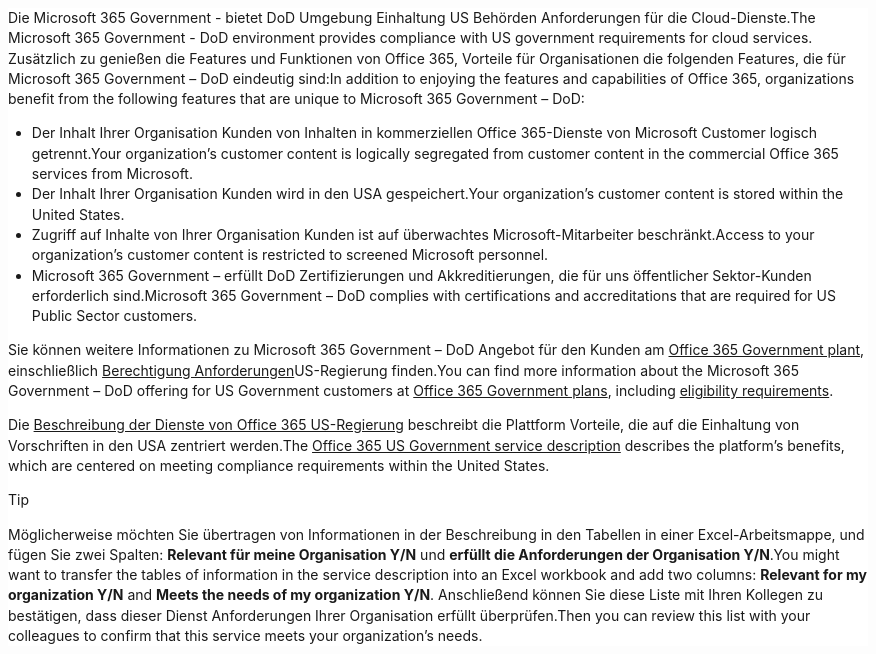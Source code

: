 <span data-ttu-id="a5b89-108">Die Microsoft 365 Government - bietet DoD Umgebung Einhaltung US Behörden Anforderungen für die Cloud-Dienste.</span><span class="sxs-lookup"><span data-stu-id="a5b89-108">The Microsoft 365 Government - DoD environment provides compliance with US government requirements for cloud services.</span></span> <span data-ttu-id="a5b89-109">Zusätzlich zu genießen die Features und Funktionen von Office 365, Vorteile für Organisationen die folgenden Features, die für Microsoft 365 Government – DoD eindeutig sind:</span><span class="sxs-lookup"><span data-stu-id="a5b89-109">In addition to enjoying the features and capabilities of Office 365, organizations benefit from the following features that are unique to Microsoft 365 Government – DoD:</span></span>

- <span data-ttu-id="a5b89-110">Der Inhalt Ihrer Organisation Kunden von Inhalten in kommerziellen Office 365-Dienste von Microsoft Customer logisch getrennt.</span><span class="sxs-lookup"><span data-stu-id="a5b89-110">Your organization’s customer content is logically segregated from customer content in the commercial Office 365 services from Microsoft.</span></span>
- <span data-ttu-id="a5b89-111">Der Inhalt Ihrer Organisation Kunden wird in den USA gespeichert.</span><span class="sxs-lookup"><span data-stu-id="a5b89-111">Your organization’s customer content is stored within the United States.</span></span>
- <span data-ttu-id="a5b89-112">Zugriff auf Inhalte von Ihrer Organisation Kunden ist auf überwachtes Microsoft-Mitarbeiter beschränkt.</span><span class="sxs-lookup"><span data-stu-id="a5b89-112">Access to your organization’s customer content is restricted to screened Microsoft personnel.</span></span>
- <span data-ttu-id="a5b89-113">Microsoft 365 Government – erfüllt DoD Zertifizierungen und Akkreditierungen, die für uns öffentlicher Sektor-Kunden erforderlich sind.</span><span class="sxs-lookup"><span data-stu-id="a5b89-113">Microsoft 365 Government – DoD complies with certifications and accreditations that are required for US Public Sector customers.</span></span>

<span data-ttu-id="a5b89-114">Sie können weitere Informationen zu Microsoft 365 Government – DoD Angebot für den Kunden am [Office 365 Government plant](https://products.office.com/government/compare-office-365-government-plans), einschließlich [Berechtigung Anforderungen](https://products.office.com/government/compare-office-365-government-plans#EligibilityRequirements)US-Regierung finden.</span><span class="sxs-lookup"><span data-stu-id="a5b89-114">You can find more information about the Microsoft 365 Government – DoD offering for US Government customers at [Office 365 Government plans](https://products.office.com/government/compare-office-365-government-plans), including [eligibility requirements](https://products.office.com/government/compare-office-365-government-plans#EligibilityRequirements).</span></span>

<span data-ttu-id="a5b89-115">Die [Beschreibung der Dienste von Office 365 US-Regierung](https://docs.microsoft.com/en-us/office365/servicedescriptions/office-365-platform-service-description/office-365-us-government/office-365-us-government) beschreibt die Plattform Vorteile, die auf die Einhaltung von Vorschriften in den USA zentriert werden.</span><span class="sxs-lookup"><span data-stu-id="a5b89-115">The [Office 365 US Government service description](https://docs.microsoft.com/en-us/office365/servicedescriptions/office-365-platform-service-description/office-365-us-government/office-365-us-government) describes the platform’s benefits, which are centered on meeting compliance requirements within the United States.</span></span>


> [!Tip]
> <span data-ttu-id="a5b89-116">Möglicherweise möchten Sie übertragen von Informationen in der Beschreibung in den Tabellen in einer Excel-Arbeitsmappe, und fügen Sie zwei Spalten: **Relevant für meine Organisation Y/N** und **erfüllt die Anforderungen der Organisation Y/N**.</span><span class="sxs-lookup"><span data-stu-id="a5b89-116">You might want to transfer the tables of information in the service description into an Excel workbook and add two columns: **Relevant for my organization Y/N** and **Meets the needs of my organization Y/N**.</span></span> <span data-ttu-id="a5b89-117">Anschließend können Sie diese Liste mit Ihren Kollegen zu bestätigen, dass dieser Dienst Anforderungen Ihrer Organisation erfüllt überprüfen.</span><span class="sxs-lookup"><span data-stu-id="a5b89-117">Then you can review this list with your colleagues to confirm that this service meets your organization’s needs.</span></span>
